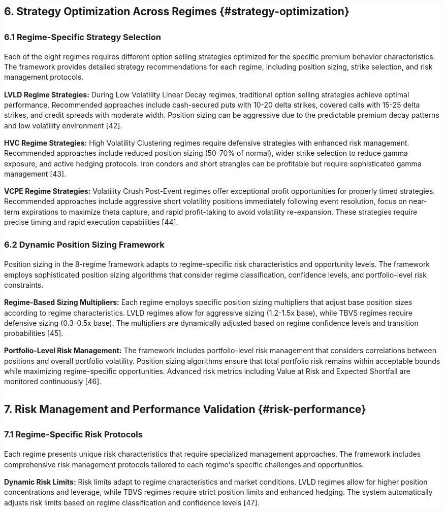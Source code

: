 ## 6. Strategy Optimization Across Regimes {#strategy-optimization}

### 6.1 Regime-Specific Strategy Selection

Each of the eight regimes requires different option selling strategies optimized for the specific premium behavior characteristics. The framework provides detailed strategy recommendations for each regime, including position sizing, strike selection, and risk management protocols.

**LVLD Regime Strategies:** During Low Volatility Linear Decay regimes, traditional option selling strategies achieve optimal performance. Recommended approaches include cash-secured puts with 10-20 delta strikes, covered calls with 15-25 delta strikes, and credit spreads with moderate width. Position sizing can be aggressive due to the predictable premium decay patterns and low volatility environment [42].

**HVC Regime Strategies:** High Volatility Clustering regimes require defensive strategies with enhanced risk management. Recommended approaches include reduced position sizing (50-70% of normal), wider strike selection to reduce gamma exposure, and active hedging protocols. Iron condors and short strangles can be profitable but require sophisticated gamma management [43].

**VCPE Regime Strategies:** Volatility Crush Post-Event regimes offer exceptional profit opportunities for properly timed strategies. Recommended approaches include aggressive short volatility positions immediately following event resolution, focus on near-term expirations to maximize theta capture, and rapid profit-taking to avoid volatility re-expansion. These strategies require precise timing and rapid execution capabilities [44].

### 6.2 Dynamic Position Sizing Framework

Position sizing in the 8-regime framework adapts to regime-specific risk characteristics and opportunity levels. The framework employs sophisticated position sizing algorithms that consider regime classification, confidence levels, and portfolio-level risk constraints.

**Regime-Based Sizing Multipliers:** Each regime employs specific position sizing multipliers that adjust base position sizes according to regime characteristics. LVLD regimes allow for aggressive sizing (1.2-1.5x base), while TBVS regimes require defensive sizing (0.3-0.5x base). The multipliers are dynamically adjusted based on regime confidence levels and transition probabilities [45].

**Portfolio-Level Risk Management:** The framework includes portfolio-level risk management that considers correlations between positions and overall portfolio volatility. Position sizing algorithms ensure that total portfolio risk remains within acceptable bounds while maximizing regime-specific opportunities. Advanced risk metrics including Value at Risk and Expected Shortfall are monitored continuously [46].

## 7. Risk Management and Performance Validation {#risk-performance}

### 7.1 Regime-Specific Risk Protocols

Each regime presents unique risk characteristics that require specialized management approaches. The framework includes comprehensive risk management protocols tailored to each regime's specific challenges and opportunities.

**Dynamic Risk Limits:** Risk limits adapt to regime characteristics and market conditions. LVLD regimes allow for higher position concentrations and leverage, while TBVS regimes require strict position limits and enhanced hedging. The system automatically adjusts risk limits based on regime classification and confidence levels [47].
